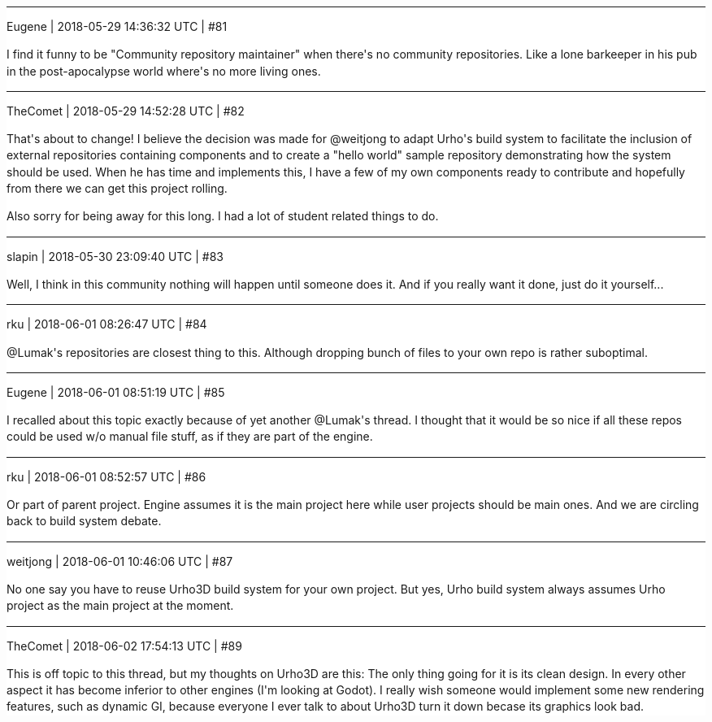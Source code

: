-------------------------

Eugene | 2018-05-29 14:36:32 UTC | #81

I find it funny to be "Community repository maintainer" when there's no community repositories.
Like a lone barkeeper in his pub in the post-apocalypse world where's no more living ones.

-------------------------

TheComet | 2018-05-29 14:52:28 UTC | #82

That's about to change! I believe the decision was made for @weitjong to adapt Urho's build system to facilitate the inclusion of external repositories containing components and to create a "hello world" sample repository demonstrating how the system should be used. When he has time and implements this, I have a few of my own components ready to contribute and hopefully from there we can get this project rolling.

Also sorry for being away for this long. I had a lot of student related things to do.

-------------------------

slapin | 2018-05-30 23:09:40 UTC | #83

Well, I think in this community nothing will happen until someone does it. And if you really want it done, just do it yourself...

-------------------------

rku | 2018-06-01 08:26:47 UTC | #84

@Lumak's repositories are closest thing to this. Although dropping bunch of files to your own repo is rather suboptimal.

-------------------------

Eugene | 2018-06-01 08:51:19 UTC | #85

I recalled about this topic exactly because of yet another @Lumak's thread.
I thought that it would be so nice if all these repos could be used w/o manual file stuff, as if they are part of the engine.

-------------------------

rku | 2018-06-01 08:52:57 UTC | #86

Or part of parent project. Engine assumes it is the main project here while user projects should be main ones. And we are circling back to build system debate.

-------------------------

weitjong | 2018-06-01 10:46:06 UTC | #87

No one say you have to reuse Urho3D build system for your own project. But yes, Urho build system always assumes Urho project as the main project at the moment.

-------------------------

TheComet | 2018-06-02 17:54:13 UTC | #89

This is off topic to this thread, but my thoughts on Urho3D are this: The only thing going for it is its clean design. In every other aspect it has become inferior to other engines (I'm looking at Godot). I really wish someone would implement some new rendering features, such as dynamic GI, because everyone I ever talk to about Urho3D turn it down becase its graphics look bad.
